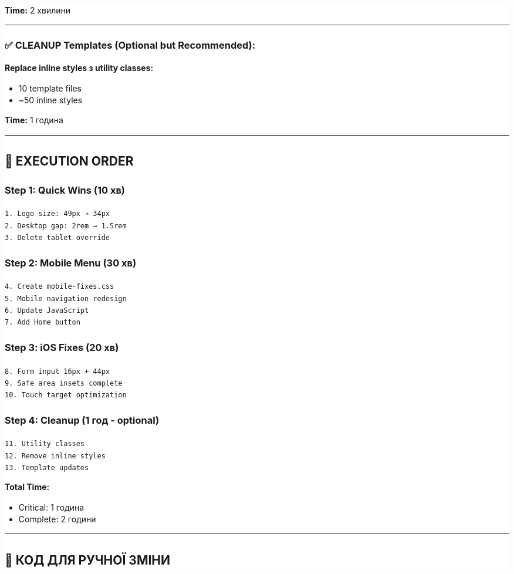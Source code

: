 **Time:** 2 хвилини

---

### **✅ CLEANUP Templates (Optional but Recommended):**

**Replace inline styles з utility classes:**
- 10 template files
- ~50 inline styles

**Time:** 1 година

---

## 🎯 EXECUTION ORDER

### **Step 1: Quick Wins (10 хв)**
```
1. Logo size: 49px → 34px
2. Desktop gap: 2rem → 1.5rem
3. Delete tablet override
```

### **Step 2: Mobile Menu (30 хв)**
```
4. Create mobile-fixes.css
5. Mobile navigation redesign
6. Update JavaScript
7. Add Home button
```

### **Step 3: iOS Fixes (20 хв)**
```
8. Form input 16px + 44px
9. Safe area insets complete
10. Touch target optimization
```

### **Step 4: Cleanup (1 год - optional)**
```
11. Utility classes
12. Remove inline styles
13. Template updates
```

**Total Time:**
- Critical: 1 година
- Complete: 2 години

---

## 🔧 КОД ДЛЯ РУЧНОЇ ЗМІНИ

